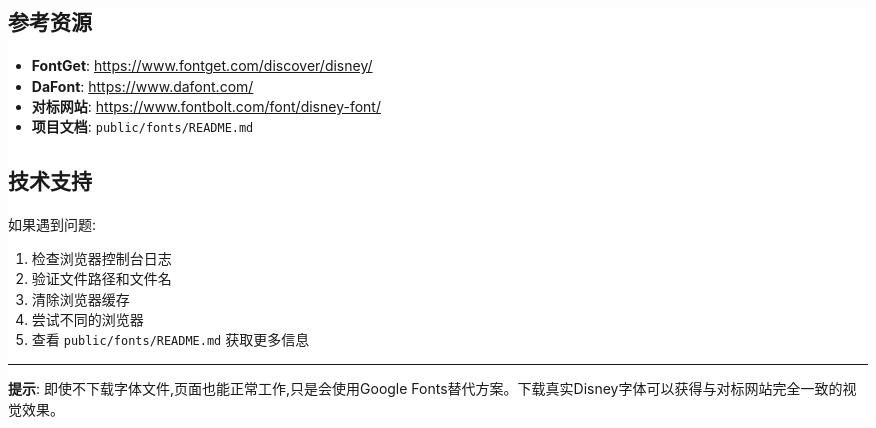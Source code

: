 ## 参考资源

- **FontGet**: https://www.fontget.com/discover/disney/
- **DaFont**: https://www.dafont.com/
- **对标网站**: https://www.fontbolt.com/font/disney-font/
- **项目文档**: `public/fonts/README.md`

## 技术支持

如果遇到问题:

1. 检查浏览器控制台日志
2. 验证文件路径和文件名
3. 清除浏览器缓存
4. 尝试不同的浏览器
5. 查看 `public/fonts/README.md` 获取更多信息

---

**提示**: 即使不下载字体文件,页面也能正常工作,只是会使用Google Fonts替代方案。下载真实Disney字体可以获得与对标网站完全一致的视觉效果。

